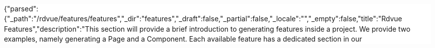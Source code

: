 {"parsed":{"_path":"/rdvue/features/features","_dir":"features","_draft":false,"_partial":false,"_locale":"","_empty":false,"title":"Rdvue Features","description":"This section will provide a brief introduction to generating features inside a project. We provide two examples, namely generating a Page and a Component. Each available feature has a dedicated section in our